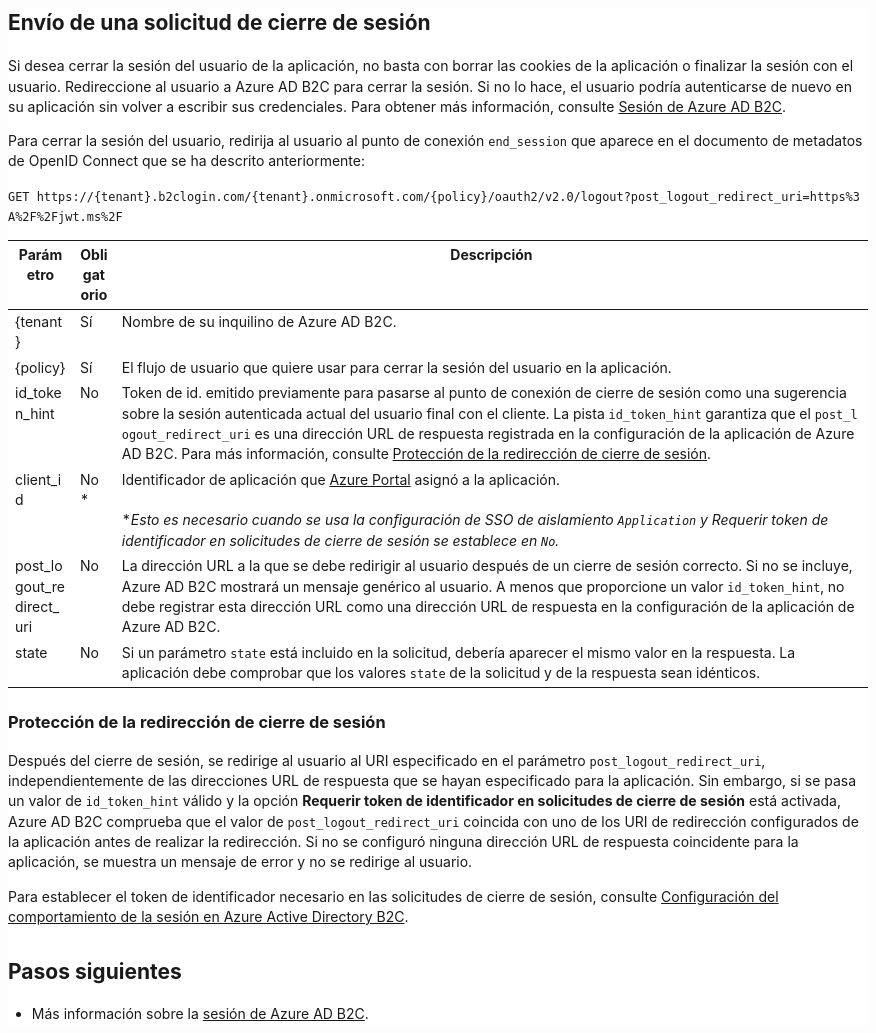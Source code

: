 ## <a name="send-a-sign-out-request"></a>Envío de una solicitud de cierre de sesión

Si desea cerrar la sesión del usuario de la aplicación, no basta con borrar las cookies de la aplicación o finalizar la sesión con el usuario. Redireccione al usuario a Azure AD B2C para cerrar la sesión. Si no lo hace, el usuario podría autenticarse de nuevo en su aplicación sin volver a escribir sus credenciales. Para obtener más información, consulte [Sesión de Azure AD B2C](session-behavior.md).

Para cerrar la sesión del usuario, redirija al usuario al punto de conexión `end_session` que aparece en el documento de metadatos de OpenID Connect que se ha descrito anteriormente:

```http
GET https://{tenant}.b2clogin.com/{tenant}.onmicrosoft.com/{policy}/oauth2/v2.0/logout?post_logout_redirect_uri=https%3A%2F%2Fjwt.ms%2F
```

| Parámetro | Obligatorio | Descripción |
| --------- | -------- | ----------- |
| {tenant} | Sí | Nombre de su inquilino de Azure AD B2C. |
| {policy} | Sí | El flujo de usuario que quiere usar para cerrar la sesión del usuario en la aplicación. |
| id_token_hint| No | Token de id. emitido previamente para pasarse al punto de conexión de cierre de sesión como una sugerencia sobre la sesión autenticada actual del usuario final con el cliente. La pista `id_token_hint` garantiza que el `post_logout_redirect_uri` es una dirección URL de respuesta registrada en la configuración de la aplicación de Azure AD B2C. Para más información, consulte [Protección de la redirección de cierre de sesión](#secure-your-logout-redirect). |
| client_id | No* | Identificador de aplicación que [Azure Portal](https://portal.azure.com/) asignó a la aplicación.<br><br>\**Esto es necesario cuando se usa la configuración de SSO de aislamiento `Application` y _Requerir token de identificador en solicitudes de cierre de sesión_ se establece en `No`.* |
| post_logout_redirect_uri | No | La dirección URL a la que se debe redirigir al usuario después de un cierre de sesión correcto. Si no se incluye, Azure AD B2C mostrará un mensaje genérico al usuario. A menos que proporcione un valor `id_token_hint`, no debe registrar esta dirección URL como una dirección URL de respuesta en la configuración de la aplicación de Azure AD B2C. |
| state | No | Si un parámetro `state` está incluido en la solicitud, debería aparecer el mismo valor en la respuesta. La aplicación debe comprobar que los valores `state` de la solicitud y de la respuesta sean idénticos. |

### <a name="secure-your-logout-redirect"></a>Protección de la redirección de cierre de sesión

Después del cierre de sesión, se redirige al usuario al URI especificado en el parámetro `post_logout_redirect_uri`, independientemente de las direcciones URL de respuesta que se hayan especificado para la aplicación. Sin embargo, si se pasa un valor de `id_token_hint` válido y la opción **Requerir token de identificador en solicitudes de cierre de sesión** está activada, Azure AD B2C comprueba que el valor de `post_logout_redirect_uri` coincida con uno de los URI de redirección configurados de la aplicación antes de realizar la redirección. Si no se configuró ninguna dirección URL de respuesta coincidente para la aplicación, se muestra un mensaje de error y no se redirige al usuario.

Para establecer el token de identificador necesario en las solicitudes de cierre de sesión, consulte [Configuración del comportamiento de la sesión en Azure Active Directory B2C](session-behavior.md#secure-your-logout-redirect).

## <a name="next-steps"></a>Pasos siguientes

- Más información sobre la [sesión de Azure AD B2C](session-behavior.md).

